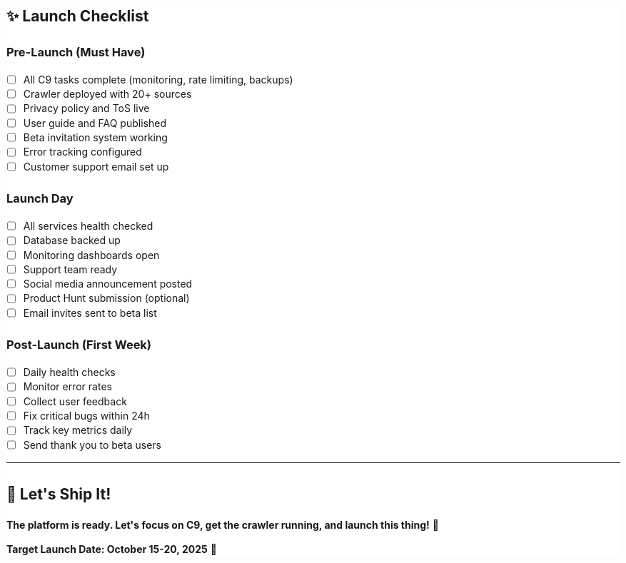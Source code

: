 
## ✨ Launch Checklist

### Pre-Launch (Must Have)
- [ ] All C9 tasks complete (monitoring, rate limiting, backups)
- [ ] Crawler deployed with 20+ sources
- [ ] Privacy policy and ToS live
- [ ] User guide and FAQ published
- [ ] Beta invitation system working
- [ ] Error tracking configured
- [ ] Customer support email set up

### Launch Day
- [ ] All services health checked
- [ ] Database backed up
- [ ] Monitoring dashboards open
- [ ] Support team ready
- [ ] Social media announcement posted
- [ ] Product Hunt submission (optional)
- [ ] Email invites sent to beta list

### Post-Launch (First Week)
- [ ] Daily health checks
- [ ] Monitor error rates
- [ ] Collect user feedback
- [ ] Fix critical bugs within 24h
- [ ] Track key metrics daily
- [ ] Send thank you to beta users

---

## 🎉 Let's Ship It!

**The platform is ready. Let's focus on C9, get the crawler running, and launch this thing!** 🚀

**Target Launch Date: October 15-20, 2025** 🎯
